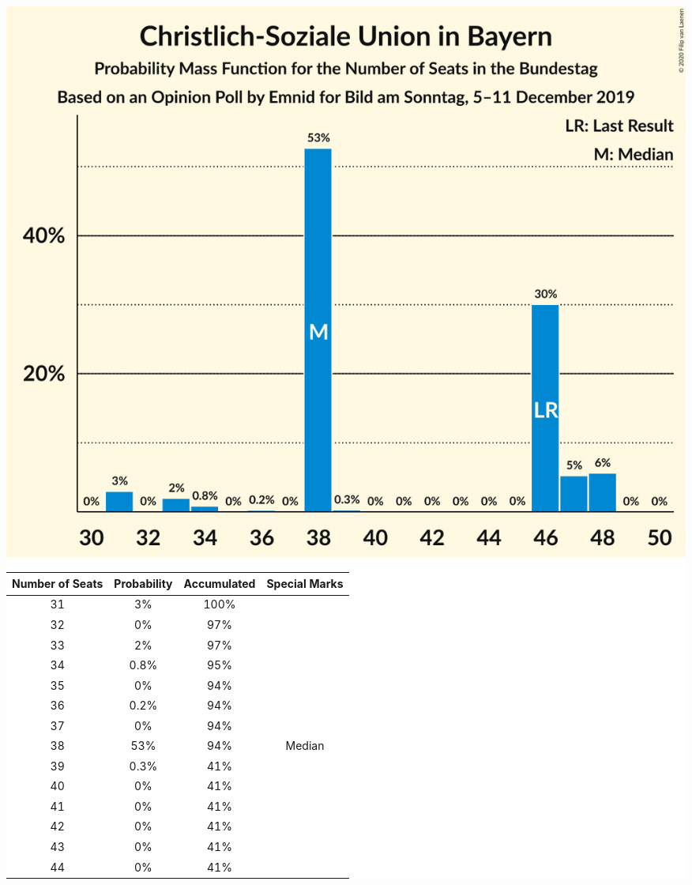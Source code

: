 ![Graph with seats probability mass function not yet produced](2019-12-11-Emnid-seats-pmf-christlich-sozialeunioninbayern.png "Seats Probability Mass Function")

| Number of Seats | Probability | Accumulated | Special Marks |
|:---------------:|:-----------:|:-----------:|:-------------:|
| 31 | 3% | 100% |  |
| 32 | 0% | 97% |  |
| 33 | 2% | 97% |  |
| 34 | 0.8% | 95% |  |
| 35 | 0% | 94% |  |
| 36 | 0.2% | 94% |  |
| 37 | 0% | 94% |  |
| 38 | 53% | 94% | Median |
| 39 | 0.3% | 41% |  |
| 40 | 0% | 41% |  |
| 41 | 0% | 41% |  |
| 42 | 0% | 41% |  |
| 43 | 0% | 41% |  |
| 44 | 0% | 41% |  |